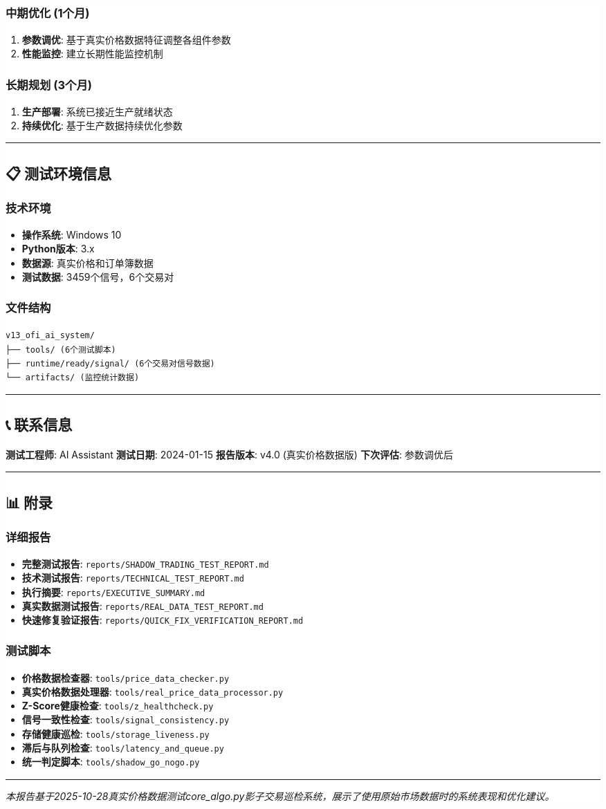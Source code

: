 ### 中期优化 (1个月)
1. **参数调优**: 基于真实价格数据特征调整各组件参数
2. **性能监控**: 建立长期性能监控机制

### 长期规划 (3个月)
1. **生产部署**: 系统已接近生产就绪状态
2. **持续优化**: 基于生产数据持续优化参数

---

## 📋 测试环境信息

### 技术环境
- **操作系统**: Windows 10
- **Python版本**: 3.x
- **数据源**: 真实价格和订单簿数据
- **测试数据**: 3459个信号，6个交易对

### 文件结构
```
v13_ofi_ai_system/
├── tools/ (6个测试脚本)
├── runtime/ready/signal/ (6个交易对信号数据)
└── artifacts/ (监控统计数据)
```

---

## 📞 联系信息

**测试工程师**: AI Assistant
**测试日期**: 2024-01-15
**报告版本**: v4.0 (真实价格数据版)
**下次评估**: 参数调优后

---

## 📊 附录

### 详细报告
- **完整测试报告**: `reports/SHADOW_TRADING_TEST_REPORT.md`
- **技术测试报告**: `reports/TECHNICAL_TEST_REPORT.md`
- **执行摘要**: `reports/EXECUTIVE_SUMMARY.md`
- **真实数据测试报告**: `reports/REAL_DATA_TEST_REPORT.md`
- **快速修复验证报告**: `reports/QUICK_FIX_VERIFICATION_REPORT.md`

### 测试脚本
- **价格数据检查器**: `tools/price_data_checker.py`
- **真实价格数据处理器**: `tools/real_price_data_processor.py`
- **Z-Score健康检查**: `tools/z_healthcheck.py`
- **信号一致性检查**: `tools/signal_consistency.py`
- **存储健康巡检**: `tools/storage_liveness.py`
- **滞后与队列检查**: `tools/latency_and_queue.py`
- **统一判定脚本**: `tools/shadow_go_nogo.py`

---

*本报告基于2025-10-28真实价格数据测试core_algo.py影子交易巡检系统，展示了使用原始市场数据时的系统表现和优化建议。*
